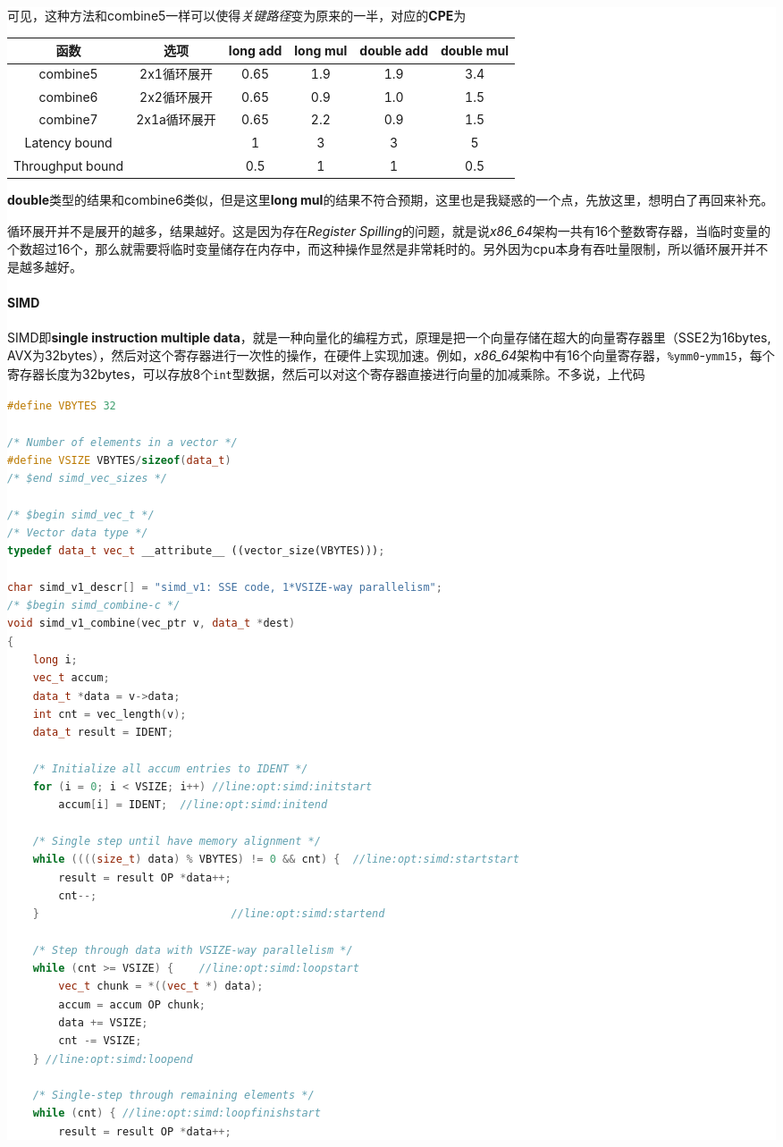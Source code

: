 可见，这种方法和combine5一样可以使得*关键路径*变为原来的一半，对应的**CPE**为

|       函数       |     选项     | long add | long mul | double add | double mul |
| :--------------: | :----------: | :------: | :------: | :--------: | :--------: |
|     combine5     | 2x1循环展开  |   0.65   |   1.9    |    1.9     |    3.4     |
|     combine6     | 2x2循环展开  |   0.65   |   0.9    |    1.0     |    1.5     |
|     combine7     | 2x1a循环展开 |   0.65   |   2.2    |    0.9     |    1.5     |
|  Latency bound   |              |    1     |    3     |     3      |     5      |
| Throughput bound |              |   0.5    |    1     |     1      |    0.5     |

**double**类型的结果和combine6类似，但是这里**long mul**的结果不符合预期，这里也是我疑惑的一个点，先放这里，想明白了再回来补充。

循环展开并不是展开的越多，结果越好。这是因为存在*Register Spilling*的问题，就是说*x86_64*架构一共有16个整数寄存器，当临时变量的个数超过16个，那么就需要将临时变量储存在内存中，而这种操作显然是非常耗时的。另外因为cpu本身有吞吐量限制，所以循环展开并不是越多越好。

#### SIMD

SIMD即**single instruction multiple data**，就是一种向量化的编程方式，原理是把一个向量存储在超大的向量寄存器里（SSE2为16bytes, AVX为32bytes），然后对这个寄存器进行一次性的操作，在硬件上实现加速。例如，*x86_64*架构中有16个向量寄存器，`%ymm0`-`ymm15`，每个寄存器长度为32bytes，可以存放8个`int`型数据，然后可以对这个寄存器直接进行向量的加减乘除。不多说，上代码

```c++
#define VBYTES 32

/* Number of elements in a vector */
#define VSIZE VBYTES/sizeof(data_t)
/* $end simd_vec_sizes */

/* $begin simd_vec_t */
/* Vector data type */
typedef data_t vec_t __attribute__ ((vector_size(VBYTES)));

char simd_v1_descr[] = "simd_v1: SSE code, 1*VSIZE-way parallelism";
/* $begin simd_combine-c */
void simd_v1_combine(vec_ptr v, data_t *dest)
{
    long i;
    vec_t accum;
    data_t *data = v->data;
    int cnt = vec_length(v);
    data_t result = IDENT;

    /* Initialize all accum entries to IDENT */
    for (i = 0; i < VSIZE; i++) //line:opt:simd:initstart
    	accum[i] = IDENT;  //line:opt:simd:initend

    /* Single step until have memory alignment */
    while ((((size_t) data) % VBYTES) != 0 && cnt) {  //line:opt:simd:startstart
    	result = result OP *data++;
    	cnt--;
    }                              //line:opt:simd:startend

    /* Step through data with VSIZE-way parallelism */
    while (cnt >= VSIZE) {    //line:opt:simd:loopstart
    	vec_t chunk = *((vec_t *) data);
    	accum = accum OP chunk;
    	data += VSIZE;
    	cnt -= VSIZE;
    } //line:opt:simd:loopend

    /* Single-step through remaining elements */
    while (cnt) { //line:opt:simd:loopfinishstart
    	result = result OP *data++;
```